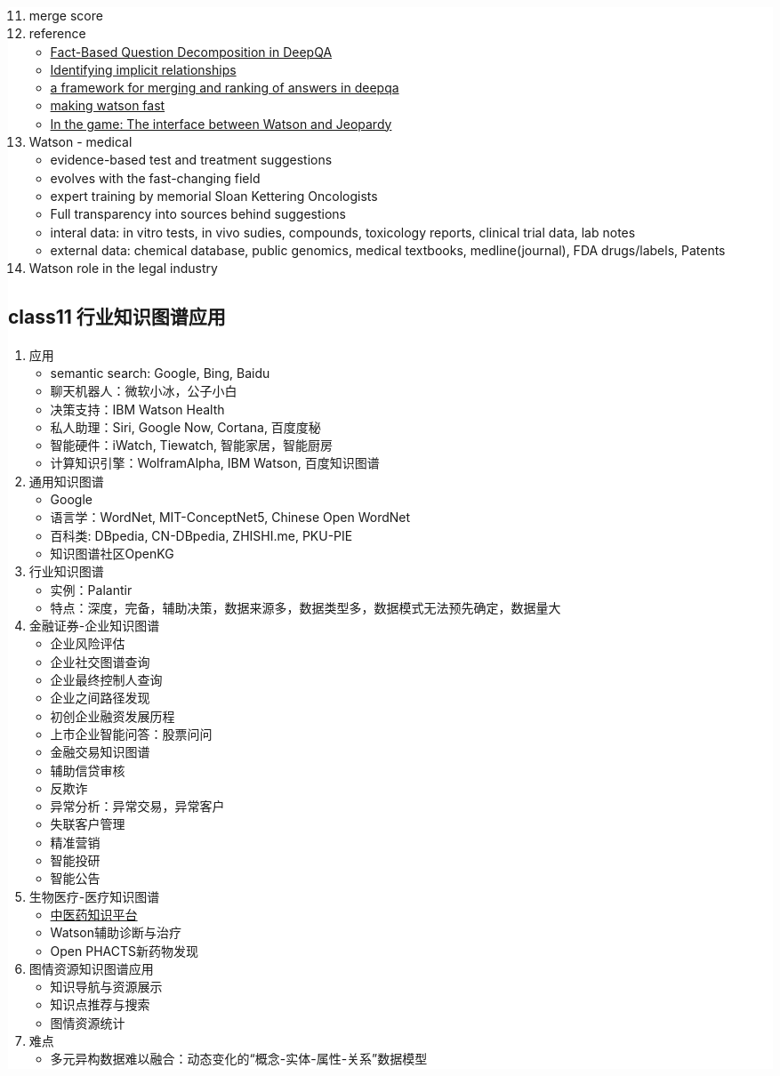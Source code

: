11. merge score
12. reference
    * [Fact-Based Question Decomposition in DeepQA](https://ieeexplore.ieee.org/document/6177726/)
    * [Identifying implicit relationships](http://brenocon.com/watson_special_issue/12%20identifying%20implicit%20relationships.pdf)
    * [a framework for merging and ranking of answers in deepqa](https://dl.acm.org/citation.cfm?id=2481756)
    * [making watson fast](https://ieeexplore.ieee.org/document/6177722/)
    * [In the game: The interface between Watson and Jeopardy](https://ieeexplore.ieee.org/document/6177728)
13. Watson - medical
    * evidence-based test and treatment suggestions
    * evolves with the fast-changing field
    * expert training by memorial Sloan Kettering Oncologists
    * Full transparency into sources behind suggestions
    * interal data: in vitro tests, in vivo sudies, compounds, toxicology reports, clinical trial data, lab notes
    * external data: chemical database, public genomics, medical textbooks, medline(journal), FDA drugs/labels, Patents
14. Watson role in the legal industry

## class11 行业知识图谱应用

1. 应用
   * semantic search: Google, Bing, Baidu
   * 聊天机器人：微软小冰，公子小白
   * 决策支持：IBM Watson Health
   * 私人助理：Siri, Google Now, Cortana, 百度度秘
   * 智能硬件：iWatch, Tiewatch, 智能家居，智能厨房
   * 计算知识引擎：WolframAlpha, IBM Watson, 百度知识图谱
2. 通用知识图谱
   * Google
   * 语言学：WordNet, MIT-ConceptNet5, Chinese Open WordNet
   * 百科类: DBpedia, CN-DBpedia, ZHISHI.me, PKU-PIE
   * 知识图谱社区OpenKG
3. 行业知识图谱
   * 实例：Palantir
   * 特点：深度，完备，辅助决策，数据来源多，数据类型多，数据模式无法预先确定，数据量大
4. 金融证券-企业知识图谱
   * 企业风险评估
   * 企业社交图谱查询
   * 企业最终控制人查询
   * 企业之间路径发现
   * 初创企业融资发展历程
   * 上市企业智能问答：股票问问
   * 金融交易知识图谱
   * 辅助信贷审核
   * 反欺诈
   * 异常分析：异常交易，异常客户
   * 失联客户管理
   * 精准营销
   * 智能投研
   * 智能公告
5. 生物医疗-医疗知识图谱
   * [中医药知识平台](http://www.tcmkb.cn/)
   * Watson辅助诊断与治疗
   * Open PHACTS新药物发现
6. 图情资源知识图谱应用
   * 知识导航与资源展示
   * 知识点推荐与搜索
   * 图情资源统计
7. 难点
   * 多元异构数据难以融合：动态变化的“概念-实体-属性-关系”数据模型